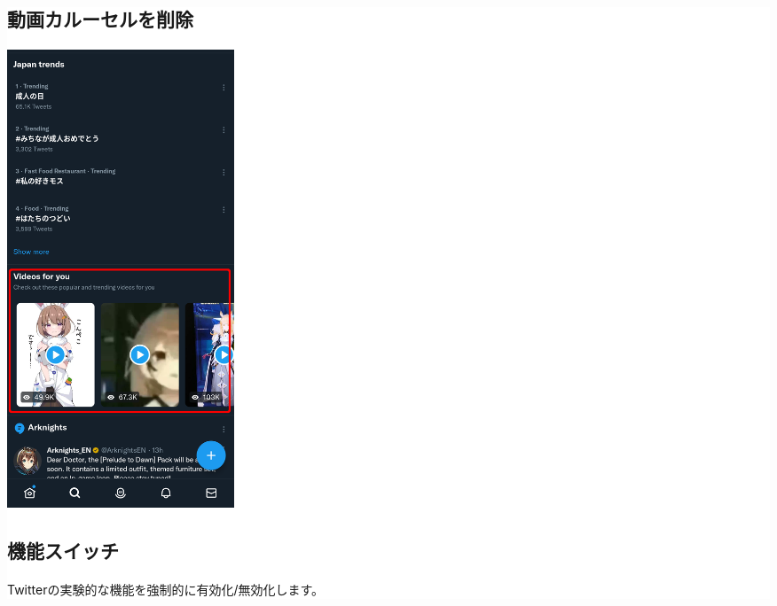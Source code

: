 ## 動画カルーセルを削除
<img alt="remove video carousel" src="./images/video_carousel.webp" width="256" />

## 機能スイッチ
Twitterの実験的な機能を強制的に有効化/無効化します。
